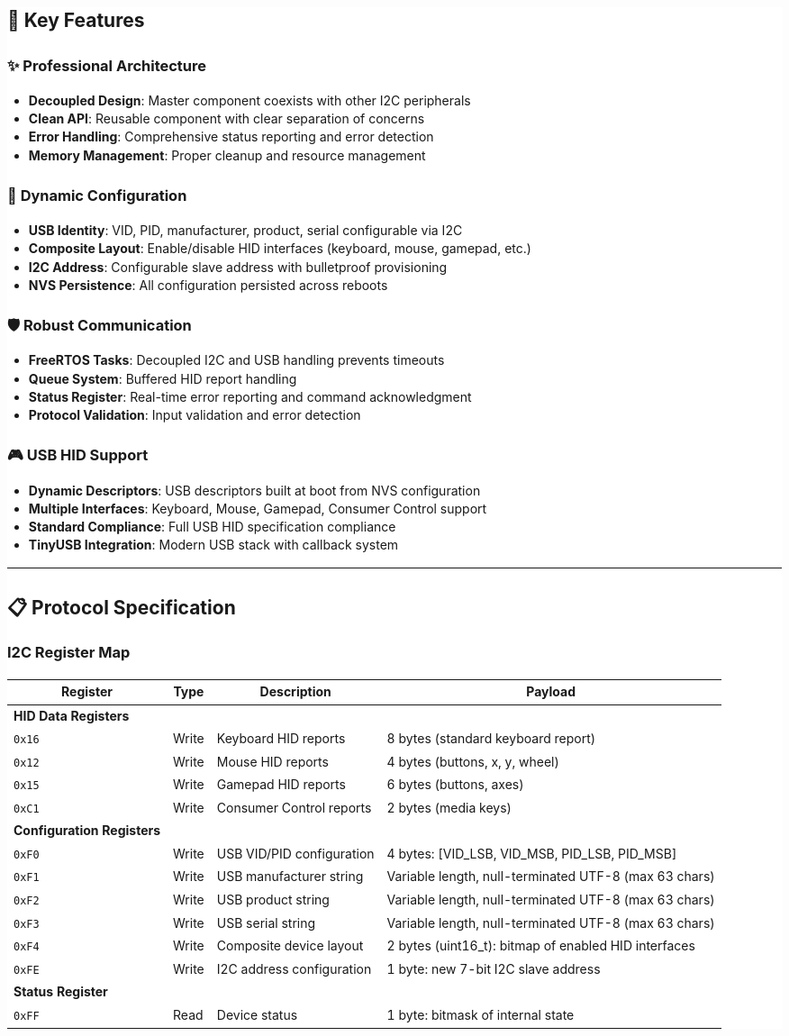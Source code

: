 ```mermaid
```

## 🚀 Key Features

### ✨ **Professional Architecture**
- **Decoupled Design**: Master component coexists with other I2C peripherals
- **Clean API**: Reusable component with clear separation of concerns
- **Error Handling**: Comprehensive status reporting and error detection
- **Memory Management**: Proper cleanup and resource management

### 🔧 **Dynamic Configuration**
- **USB Identity**: VID, PID, manufacturer, product, serial configurable via I2C
- **Composite Layout**: Enable/disable HID interfaces (keyboard, mouse, gamepad, etc.)
- **I2C Address**: Configurable slave address with bulletproof provisioning
- **NVS Persistence**: All configuration persisted across reboots

### 🛡️ **Robust Communication**
- **FreeRTOS Tasks**: Decoupled I2C and USB handling prevents timeouts
- **Queue System**: Buffered HID report handling
- **Status Register**: Real-time error reporting and command acknowledgment
- **Protocol Validation**: Input validation and error detection

### 🎮 **USB HID Support**
- **Dynamic Descriptors**: USB descriptors built at boot from NVS configuration
- **Multiple Interfaces**: Keyboard, Mouse, Gamepad, Consumer Control support
- **Standard Compliance**: Full USB HID specification compliance
- **TinyUSB Integration**: Modern USB stack with callback system

---

## 📋 Protocol Specification

### I2C Register Map

| Register | Type | Description | Payload |
|----------|------|-------------|---------|
| **HID Data Registers** ||||
| `0x16` | Write | Keyboard HID reports | 8 bytes (standard keyboard report) |
| `0x12` | Write | Mouse HID reports | 4 bytes (buttons, x, y, wheel) |
| `0x15` | Write | Gamepad HID reports | 6 bytes (buttons, axes) |
| `0xC1` | Write | Consumer Control reports | 2 bytes (media keys) |
| **Configuration Registers** ||||
| `0xF0` | Write | USB VID/PID configuration | 4 bytes: [VID_LSB, VID_MSB, PID_LSB, PID_MSB] |
| `0xF1` | Write | USB manufacturer string | Variable length, null-terminated UTF-8 (max 63 chars) |
| `0xF2` | Write | USB product string | Variable length, null-terminated UTF-8 (max 63 chars) |
| `0xF3` | Write | USB serial string | Variable length, null-terminated UTF-8 (max 63 chars) |
| `0xF4` | Write | Composite device layout | 2 bytes (uint16_t): bitmap of enabled HID interfaces |
| `0xFE` | Write | I2C address configuration | 1 byte: new 7-bit I2C slave address |
| **Status Register** ||||
| `0xFF` | Read | Device status | 1 byte: bitmask of internal state |
